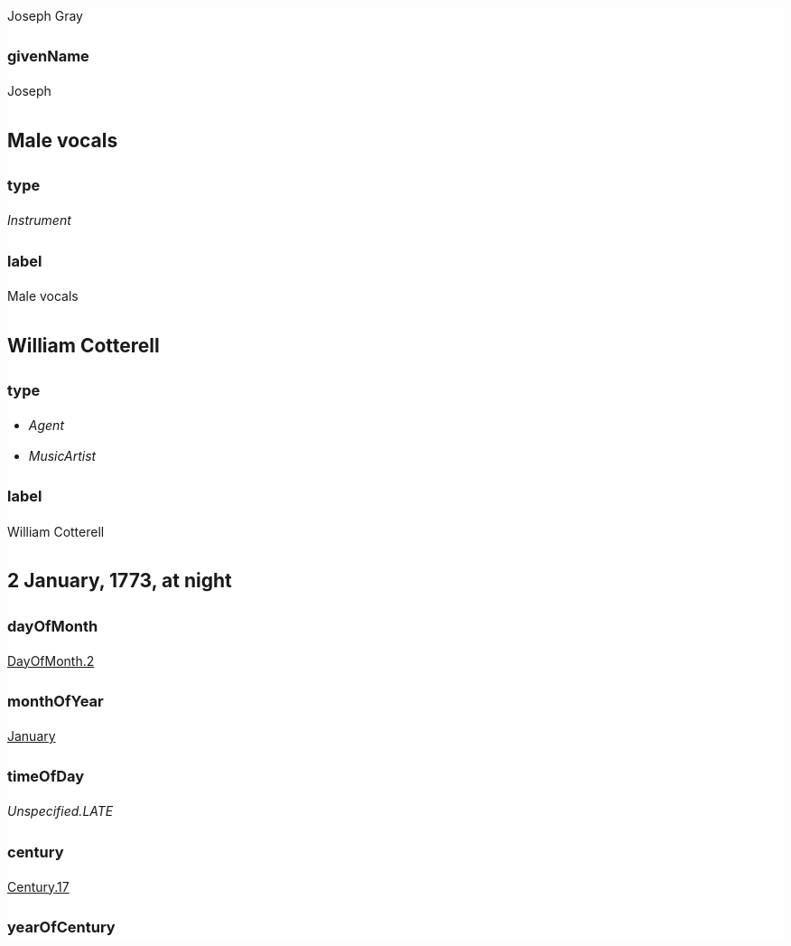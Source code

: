 Joseph Gray

### givenName


Joseph

## Male vocals

### type


*Instrument*

### label


Male vocals

## William Cotterell

### type

 - *Agent*

 - *MusicArtist*

### label


William Cotterell

## 2 January, 1773, at night

### dayOfMonth


[DayOfMonth.2](#DayOfMonth.2)

### monthOfYear


[January](#January)

### timeOfDay


*Unspecified.LATE*

### century


[Century.17](#Century.17)

### yearOfCentury
